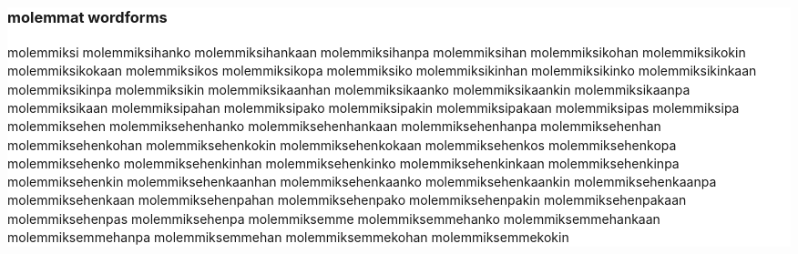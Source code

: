 
### molemmat wordforms

molemmiksi
molemmiksihanko
molemmiksihankaan
molemmiksihanpa
molemmiksihan
molemmiksikohan
molemmiksikokin
molemmiksikokaan
molemmiksikos
molemmiksikopa
molemmiksiko
molemmiksikinhan
molemmiksikinko
molemmiksikinkaan
molemmiksikinpa
molemmiksikin
molemmiksikaanhan
molemmiksikaanko
molemmiksikaankin
molemmiksikaanpa
molemmiksikaan
molemmiksipahan
molemmiksipako
molemmiksipakin
molemmiksipakaan
molemmiksipas
molemmiksipa
molemmiksehen
molemmiksehenhanko
molemmiksehenhankaan
molemmiksehenhanpa
molemmiksehenhan
molemmiksehenkohan
molemmiksehenkokin
molemmiksehenkokaan
molemmiksehenkos
molemmiksehenkopa
molemmiksehenko
molemmiksehenkinhan
molemmiksehenkinko
molemmiksehenkinkaan
molemmiksehenkinpa
molemmiksehenkin
molemmiksehenkaanhan
molemmiksehenkaanko
molemmiksehenkaankin
molemmiksehenkaanpa
molemmiksehenkaan
molemmiksehenpahan
molemmiksehenpako
molemmiksehenpakin
molemmiksehenpakaan
molemmiksehenpas
molemmiksehenpa
molemmiksemme
molemmiksemmehanko
molemmiksemmehankaan
molemmiksemmehanpa
molemmiksemmehan
molemmiksemmekohan
molemmiksemmekokin